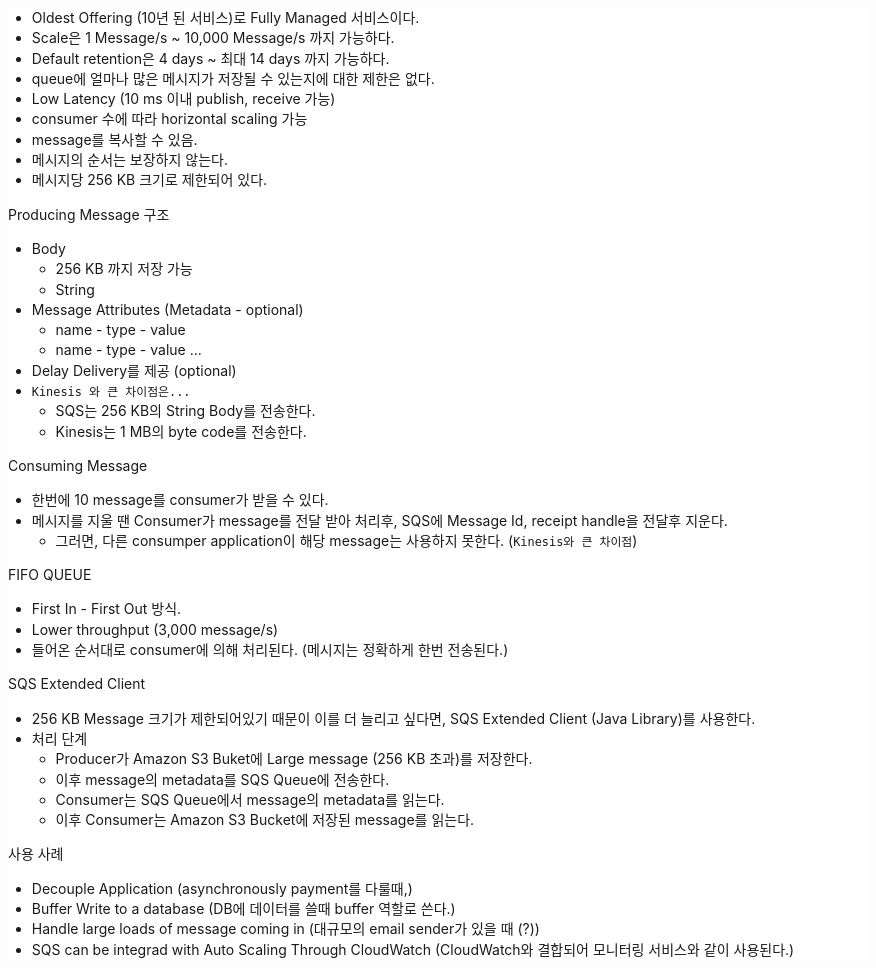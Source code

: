 - Oldest Offering (10년 된 서비스)로 Fully Managed 서비스이다.
- Scale은 1 Message/s ~ 10,000 Message/s 까지 가능하다.
- Default retention은 4 days ~ 최대 14 days 까지 가능하다.
- queue에 얼마나 많은 메시지가 저장될 수 있는지에 대한 제한은 없다.
- Low Latency (10 ms 이내 publish, receive 가능)
- consumer 수에 따라 horizontal scaling 가능
- message를 복사할 수 있음.
- 메시지의 순서는 보장하지 않는다.
- 메시지당 256 KB 크기로 제한되어 있다.



Producing Message 구조

- Body
  - 256 KB 까지 저장 가능
  - String
- Message Attributes (Metadata - optional)
  - name - type - value
  - name - type - value ...
- Delay Delivery를 제공 (optional)
- `Kinesis 와 큰 차이점은...`
  - SQS는 256 KB의 String Body를 전송한다.
  - Kinesis는 1 MB의 byte code를 전송한다. 



Consuming Message

- 한번에 10 message를 consumer가 받을 수 있다.
- 메시지를 지울 땐 Consumer가 message를 전달 받아 처리후, SQS에 Message Id, receipt handle을 전달후 지운다.
  - 그러면, 다른 consumper application이 해당 message는 사용하지 못한다. (`Kinesis와 큰 차이점`)



FIFO QUEUE

- First In - First Out 방식.
- Lower throughput (3,000 message/s)
- 들어온 순서대로 consumer에 의해 처리된다. (메시지는 정확하게 한번 전송된다.)



SQS Extended Client

- 256 KB Message 크기가 제한되어있기 때문이 이를 더 늘리고 싶다면, SQS Extended Client (Java Library)를 사용한다.
- 처리 단계
  - Producer가 Amazon S3 Buket에 Large message (256 KB 초과)를 저장한다.
  - 이후 message의 metadata를 SQS Queue에 전송한다.
  - Consumer는 SQS Queue에서 message의 metadata를 읽는다.
  - 이후 Consumer는 Amazon S3 Bucket에 저장된 message를 읽는다. 



사용 사례

- Decouple Application (asynchronously payment를 다룰때,)
- Buffer Write to a database (DB에 데이터를 쓸때 buffer 역할로 쓴다.)
- Handle large loads of message coming in (대규모의 email sender가 있을 때 (?))
- SQS can be integrad with Auto Scaling Through CloudWatch (CloudWatch와 결합되어 모니터링 서비스와 같이 사용된다.)
